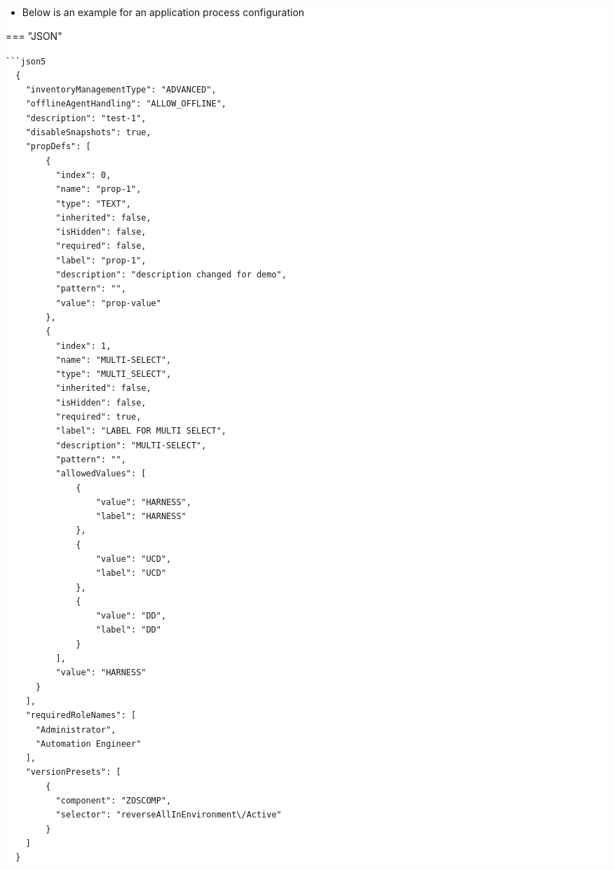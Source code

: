 - Below is an example for an application process configuration

=== "JSON"

    ```json5
      {
        "inventoryManagementType": "ADVANCED",
        "offlineAgentHandling": "ALLOW_OFFLINE",
        "description": "test-1",
        "disableSnapshots": true,
        "propDefs": [
            {
              "index": 0,
              "name": "prop-1",
              "type": "TEXT",
              "inherited": false,
              "isHidden": false,
              "required": false,
              "label": "prop-1",
              "description": "description changed for demo",
              "pattern": "",
              "value": "prop-value"
            },
            {
              "index": 1,
              "name": "MULTI-SELECT",
              "type": "MULTI_SELECT",
              "inherited": false,
              "isHidden": false,
              "required": true,
              "label": "LABEL FOR MULTI SELECT",
              "description": "MULTI-SELECT",
              "pattern": "",
              "allowedValues": [
                  {
                      "value": "HARNESS",
                      "label": "HARNESS"
                  },
                  {
                      "value": "UCD",
                      "label": "UCD"
                  },
                  {
                      "value": "DD",
                      "label": "DD"
                  }
              ],
              "value": "HARNESS"
          }
        ],
        "requiredRoleNames": [
          "Administrator",
          "Automation Engineer"
        ],
        "versionPresets": [
            {
              "component": "ZOSCOMP",
              "selector": "reverseAllInEnvironment\/Active"
            }
        ]
      }
